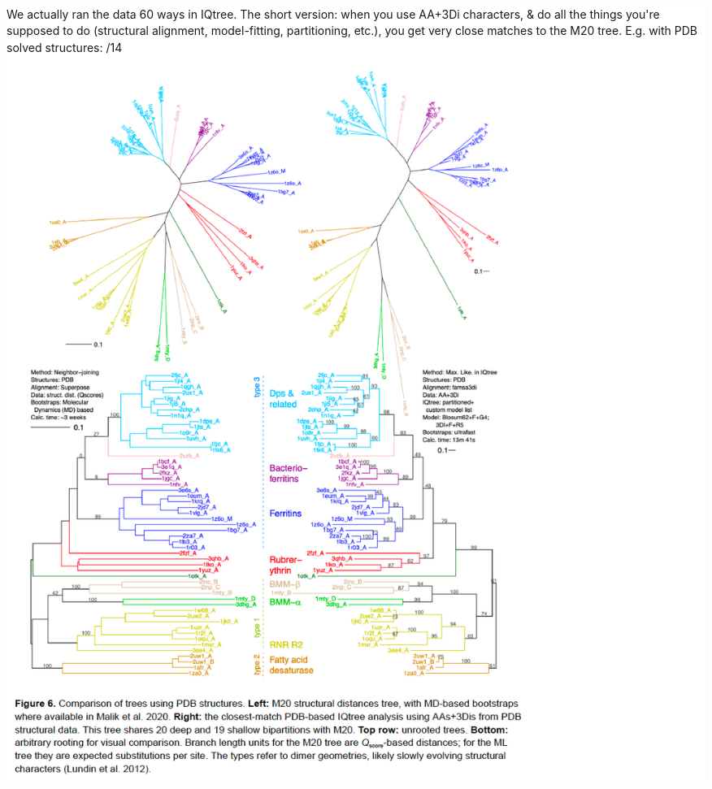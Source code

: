 
We actually ran the data 60 ways in IQtree. The short version: when you use AA+3Di characters, & do all the things you're supposed to do (structural alignment, model-fitting, partitioning, etc.), you get very close matches to the M20 tree. E.g. with PDB solved structures: /14

<img src="/uploads/2024/CPL_etal_2023_Fig6_PDB_trees.png"  style="width:75%" class="centerImage"><br />
